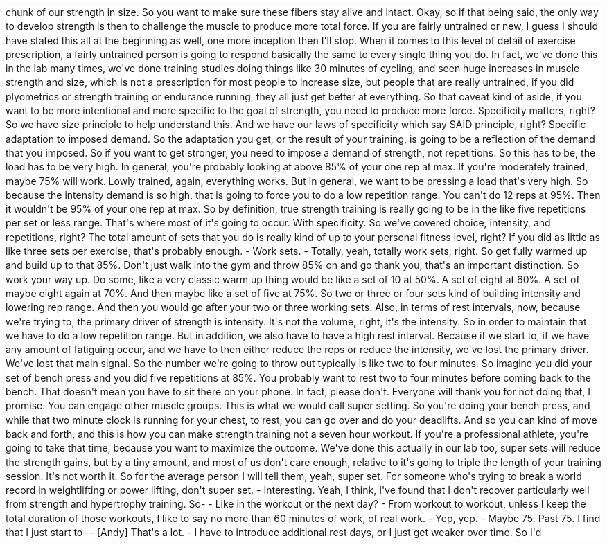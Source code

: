 chunk of our strength in size. So you want to make sure these fibers stay alive
and intact. Okay, so if that being said, the only way to develop strength is
then to challenge the muscle to produce more total force. If you are fairly
untrained or new, I guess I should have stated this all at the beginning as
well, one more inception then I'll stop. When it comes to this level of detail
of exercise prescription, a fairly untrained person is going to respond
basically the same to every single thing you do. In fact, we've done this in the
lab many times, we've done training studies doing things like 30 minutes of
cycling, and seen huge increases in muscle strength and size, which is not a
prescription for most people to increase size, but people that are really
untrained, if you did plyometrics or strength training or endurance running,
they all just get better at everything. So that caveat kind of aside, if you
want to be more intentional and more specific to the goal of strength, you need
to produce more force. Specificity matters, right? So we have size principle to
help understand this. And we have our laws of specificity which say SAID
principle, right? Specific adaptation to imposed demand. So the adaptation you
get, or the result of your training, is going to be a reflection of the demand
that you imposed. So if you want to get stronger, you need to impose a demand of
strength, not repetitions. So this has to be, the load has to be very high. In
general, you're probably looking at above 85% of your one rep at max. If you're
moderately trained, maybe 75% will work. Lowly trained, again, everything works.
But in general, we want to be pressing a load that's very high. So because the
intensity demand is so high, that is going to force you to do a low repetition
range. You can't do 12 reps at 95%. Then it wouldn't be 95% of your one rep at
max. So by definition, true strength training is really going to be in the like
five repetitions per set or less range. That's where most of it's going to
occur. With specificity. So we've covered choice, intensity, and repetitions,
right? The total amount of sets that you do is really kind of up to your
personal fitness level, right? If you did as little as like three sets per
exercise, that's probably enough. - Work sets. - Totally, yeah, totally work
sets, right. So get fully warmed up and build up to that 85%. Don't just walk
into the gym and throw 85% on and go thank you, that's an important distinction.
So work your way up. Do some, like a very classic warm up thing would be like a
set of 10 at 50%. A set of eight at 60%. A set of maybe eight again at 70%. And
then maybe like a set of five at 75%. So two or three or four sets kind of
building intensity and lowering rep range. And then you would go after your two
or three working sets. Also, in terms of rest intervals, now, because we're
trying to, the primary driver of strength is intensity. It's not the volume,
right, it's the intensity. So in order to maintain that we have to do a low
repetition range. But in addition, we also have to have a high rest interval.
Because if we start to, if we have any amount of fatiguing occur, and we have to
then either reduce the reps or reduce the intensity, we've lost the primary
driver. We've lost that main signal. So the number we're going to throw out
typically is like two to four minutes. So imagine you did your set of bench
press and you did five repetitions at 85%. You probably want to rest two to four
minutes before coming back to the bench. That doesn't mean you have to sit there
on your phone. In fact, please don't. Everyone will thank you for not doing
that, I promise. You can engage other muscle groups. This is what we would call
super setting. So you're doing your bench press, and while that two minute clock
is running for your chest, to rest, you can go over and do your deadlifts. And
so you can kind of move back and forth, and this is how you can make strength
training not a seven hour workout. If you're a professional athlete, you're
going to take that time, because you want to maximize the outcome. We've done
this actually in our lab too, super sets will reduce the strength gains, but by
a tiny amount, and most of us don't care enough, relative to it's going to
triple the length of your training session. It's not worth it. So for the
average person I will tell them, yeah, super set. For someone who's trying to
break a world record in weightlifting or power lifting, don't super set. -
Interesting. Yeah, I think, I've found that I don't recover particularly well
from strength and hypertrophy training. So- - Like in the workout or the next
day? - From workout to workout, unless I keep the total duration of those
workouts, I like to say no more than 60 minutes of work, of real work. - Yep,
yep. - Maybe 75. Past 75. I find that I just start to- - [Andy] That's a lot. -
I have to introduce additional rest days, or I just get weaker over time. So I'd